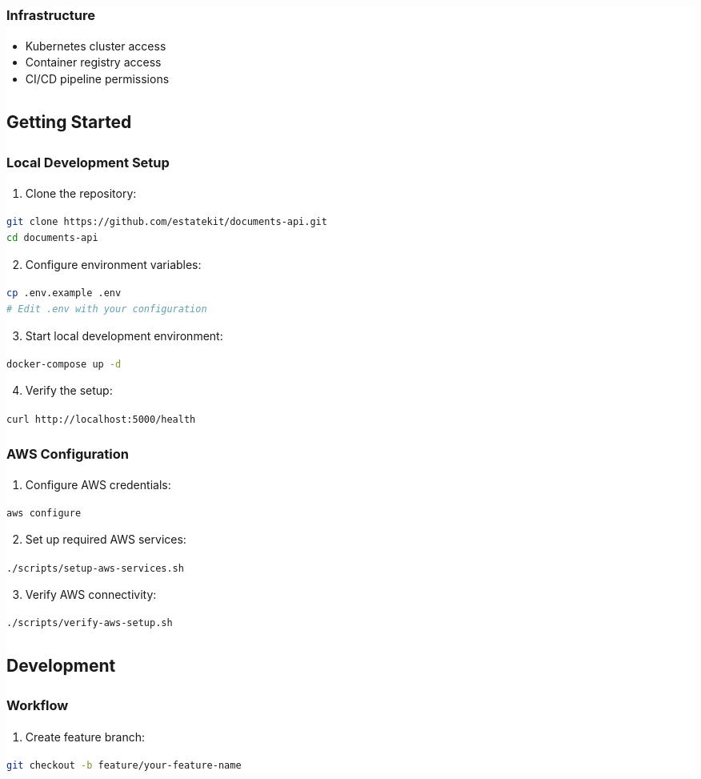 ### Infrastructure
- Kubernetes cluster access
- Container registry access
- CI/CD pipeline permissions

## Getting Started

### Local Development Setup

1. Clone the repository:
```bash
git clone https://github.com/estatekit/documents-api.git
cd documents-api
```

2. Configure environment variables:
```bash
cp .env.example .env
# Edit .env with your configuration
```

3. Start local development environment:
```bash
docker-compose up -d
```

4. Verify the setup:
```bash
curl http://localhost:5000/health
```

### AWS Configuration

1. Configure AWS credentials:
```bash
aws configure
```

2. Set up required AWS services:
```bash
./scripts/setup-aws-services.sh
```

3. Verify AWS connectivity:
```bash
./scripts/verify-aws-setup.sh
```

## Development

### Workflow

1. Create feature branch:
```bash
git checkout -b feature/your-feature-name
```
